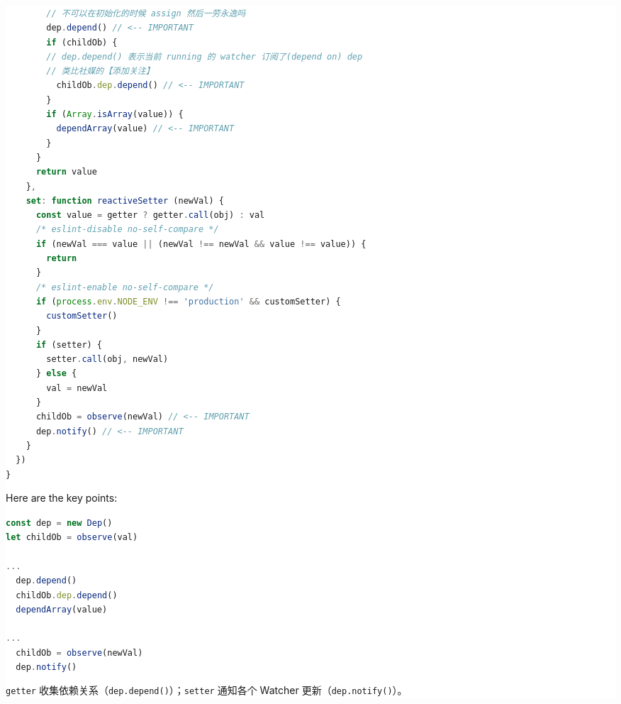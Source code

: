 ```javascript
        // 不可以在初始化的时候 assign 然后一劳永逸吗
        dep.depend() // <-- IMPORTANT
        if (childOb) {
        // dep.depend() 表示当前 running 的 watcher 订阅了(depend on) dep
        // 类比社媒的【添加关注】
          childOb.dep.depend() // <-- IMPORTANT
        }
        if (Array.isArray(value)) {
          dependArray(value) // <-- IMPORTANT
        }
      }
      return value
    },
    set: function reactiveSetter (newVal) {
      const value = getter ? getter.call(obj) : val
      /* eslint-disable no-self-compare */
      if (newVal === value || (newVal !== newVal && value !== value)) {
        return
      }
      /* eslint-enable no-self-compare */
      if (process.env.NODE_ENV !== 'production' && customSetter) {
        customSetter()
      }
      if (setter) {
        setter.call(obj, newVal)
      } else {
        val = newVal
      }
      childOb = observe(newVal) // <-- IMPORTANT
      dep.notify() // <-- IMPORTANT
    }
  })
}
```

Here are the key points:

```javascript
const dep = new Dep()
let childOb = observe(val)

...
  dep.depend()
  childOb.dep.depend()
  dependArray(value)
  
...
  childOb = observe(newVal)
  dep.notify()
```

`getter` 收集依赖关系（`dep.depend()`）；`setter` 通知各个 Watcher 更新（`dep.notify()`）。
